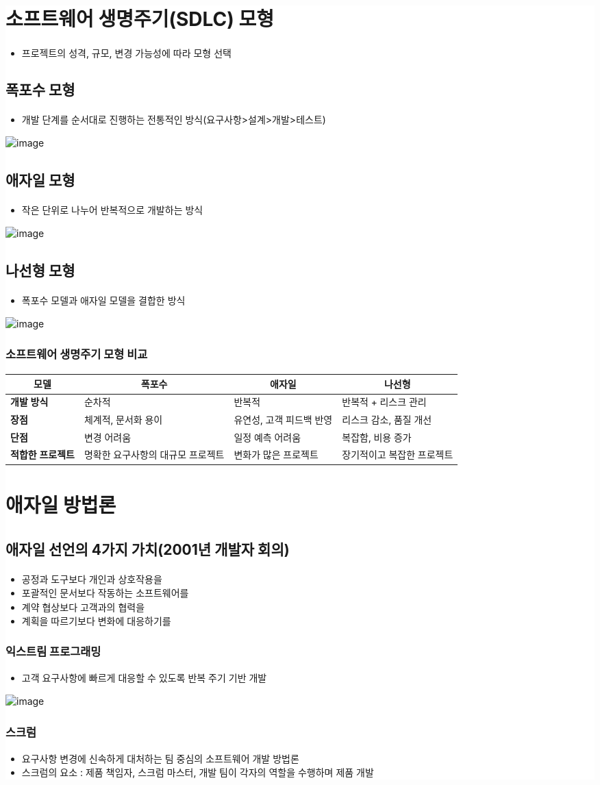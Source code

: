 # 소프트웨어 생명주기(SDLC) 모형
- 프로젝트의 성격, 규모, 변경 가능성에 따라 모형 선택

## 폭포수 모형
- 개발 단계를 순서대로 진행하는 전통적인 방식(요구사항>설계>개발>테스트)

![image](https://github.com/user-attachments/assets/39d6b1ba-ddf9-43cb-bc04-06d53e0f8098)

## 애자일 모형
- 작은 단위로 나누어 반복적으로 개발하는 방식

![image](https://github.com/user-attachments/assets/440c5e03-0374-4747-8aad-1f34bc9c2d54)

## 나선형 모형
- 폭포수 모델과 애자일 모델을 결합한 방식

![image](https://github.com/user-attachments/assets/34773364-a1b7-42e0-9eb2-9586daa2fae5)

### 소프트웨어 생명주기 모형 비교

| 모델           | 폭포수                     | 애자일                       | 나선형                          |
| -------------- | -------------------------- | ---------------------------- | ------------------------------ |
| **개발 방식**    | 순차적                     | 반복적                       | 반복적 + 리스크 관리            |
| **장점**        | 체계적, 문서화 용이         | 유연성, 고객 피드백 반영      | 리스크 감소, 품질 개선          |
| **단점**        | 변경 어려움                | 일정 예측 어려움             | 복잡함, 비용 증가               |
| **적합한 프로젝트** | 명확한 요구사항의 대규모 프로젝트 | 변화가 많은 프로젝트          | 장기적이고 복잡한 프로젝트      |

# 애자일 방법론
## 애자일 선언의 4가지 가치(2001년 개발자 회의)
- 공정과 도구보다 개인과 상호작용을  
- 포괄적인 문서보다 작동하는 소프트웨어를  
- 계약 협상보다 고객과의 협력을  
- 계획을 따르기보다 변화에 대응하기를

### 익스트림 프로그래밍
- 고객 요구사항에 빠르게 대응할 수 있도록 반복 주기 기반 개발

![image](https://github.com/user-attachments/assets/14191964-a590-445a-b048-3442a62d19b8)

### 스크럼
- 요구사항 변경에 신속하게 대처하는 팀 중심의 소프트웨어 개발 방법론
- 스크럼의 요소 : 제품 책임자, 스크럼 마스터, 개발 팀이 각자의 역할을 수행하며 제품 개발
